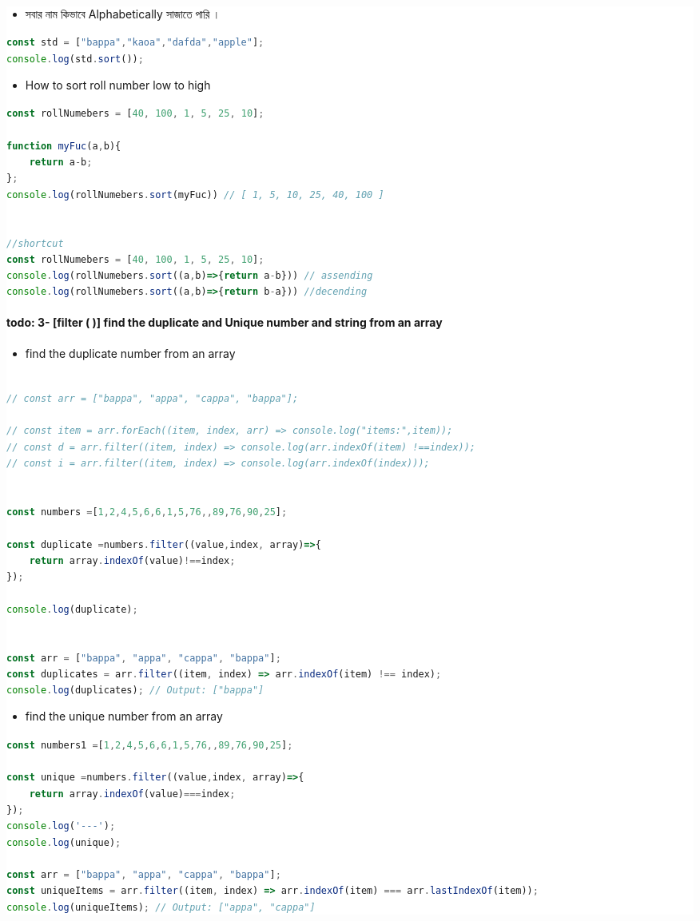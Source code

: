 - সবার নাম কিভাবে Alphabetically  সাজাতে পারি ।

```javascript
const std = ["bappa","kaoa","dafda","apple"];
console.log(std.sort());
```
- How to sort roll number low to high

```javascript
const rollNumebers = [40, 100, 1, 5, 25, 10];

function myFuc(a,b){
    return a-b;
};
console.log(rollNumebers.sort(myFuc)) // [ 1, 5, 10, 25, 40, 100 ]


//shortcut
const rollNumebers = [40, 100, 1, 5, 25, 10];
console.log(rollNumebers.sort((a,b)=>{return a-b})) // assending
console.log(rollNumebers.sort((a,b)=>{return b-a})) //decending

```
#### todo: 3- [filter ( )] find the duplicate and Unique number and string from an array

- find the duplicate number from an array


```javascript

// const arr = ["bappa", "appa", "cappa", "bappa"];

// const item = arr.forEach((item, index, arr) => console.log("items:",item));
// const d = arr.filter((item, index) => console.log(arr.indexOf(item) !==index));
// const i = arr.filter((item, index) => console.log(arr.indexOf(index)));


const numbers =[1,2,4,5,6,6,1,5,76,,89,76,90,25];

const duplicate =numbers.filter((value,index, array)=>{
    return array.indexOf(value)!==index;
});

console.log(duplicate);


const arr = ["bappa", "appa", "cappa", "bappa"];
const duplicates = arr.filter((item, index) => arr.indexOf(item) !== index);
console.log(duplicates); // Output: ["bappa"]

```
- find the unique number from an array

```javascript
const numbers1 =[1,2,4,5,6,6,1,5,76,,89,76,90,25];

const unique =numbers.filter((value,index, array)=>{
    return array.indexOf(value)===index;
});
console.log('---');
console.log(unique);

const arr = ["bappa", "appa", "cappa", "bappa"];
const uniqueItems = arr.filter((item, index) => arr.indexOf(item) === arr.lastIndexOf(item));
console.log(uniqueItems); // Output: ["appa", "cappa"]

```